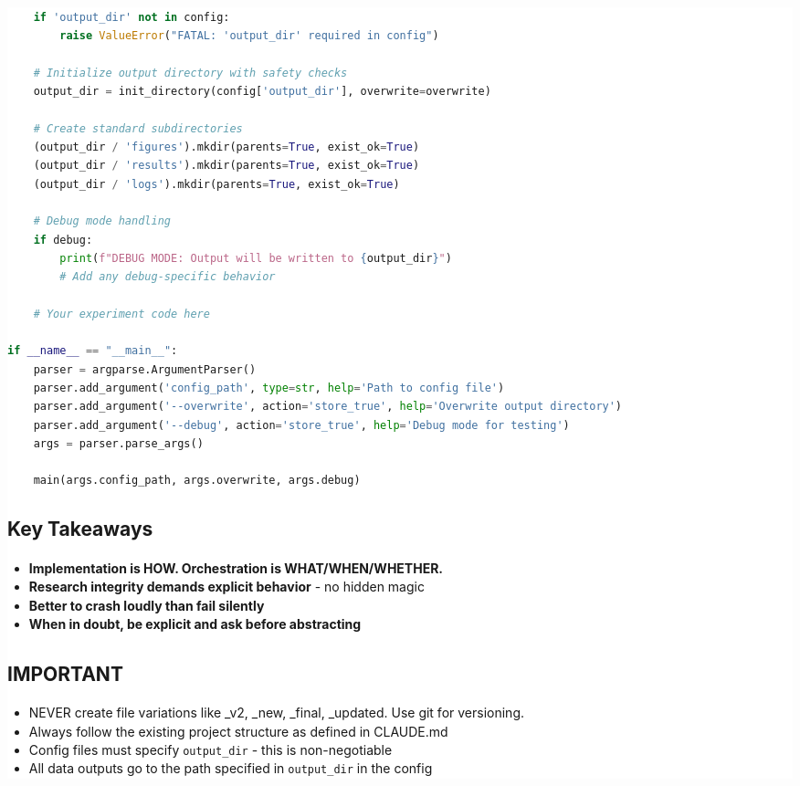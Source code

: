 ```python
    if 'output_dir' not in config:
        raise ValueError("FATAL: 'output_dir' required in config")
    
    # Initialize output directory with safety checks
    output_dir = init_directory(config['output_dir'], overwrite=overwrite)
    
    # Create standard subdirectories
    (output_dir / 'figures').mkdir(parents=True, exist_ok=True)
    (output_dir / 'results').mkdir(parents=True, exist_ok=True)
    (output_dir / 'logs').mkdir(parents=True, exist_ok=True)
    
    # Debug mode handling
    if debug:
        print(f"DEBUG MODE: Output will be written to {output_dir}")
        # Add any debug-specific behavior
    
    # Your experiment code here
    
if __name__ == "__main__":
    parser = argparse.ArgumentParser()
    parser.add_argument('config_path', type=str, help='Path to config file')
    parser.add_argument('--overwrite', action='store_true', help='Overwrite output directory')
    parser.add_argument('--debug', action='store_true', help='Debug mode for testing')
    args = parser.parse_args()
    
    main(args.config_path, args.overwrite, args.debug)
```

## Key Takeaways
- **Implementation is HOW. Orchestration is WHAT/WHEN/WHETHER.**
- **Research integrity demands explicit behavior** - no hidden magic
- **Better to crash loudly than fail silently**
- **When in doubt, be explicit and ask before abstracting**

## IMPORTANT
- NEVER create file variations like _v2, _new, _final, _updated. Use git for versioning.
- Always follow the existing project structure as defined in CLAUDE.md
- Config files must specify `output_dir` - this is non-negotiable
- All data outputs go to the path specified in `output_dir` in the config